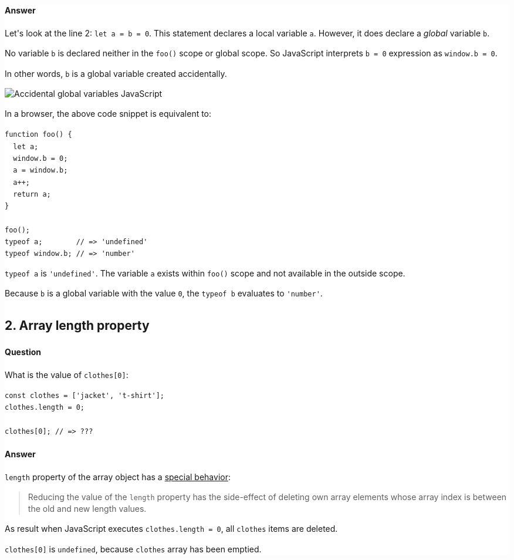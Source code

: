 #### Answer

Let's look at the line 2: `let a = b = 0`. This statement declares a local variable `a`. However, it does declare a *global* variable `b`.  

No variable `b` is declared neither in the `foo()` scope or global scope. So JavaScript interprets `b = 0` expression as `window.b = 0`.

In other words, `b` is a global variable created accidentally.  

![Accidental global variables JavaScript](./images/accitental-global-variables.png)

In a browser, the above code snippet is equivalent to:

```javascript{1-3}
function foo() {
  let a;
  window.b = 0;
  a = window.b;
  a++;
  return a;
}

foo();
typeof a;        // => 'undefined'
typeof window.b; // => 'number'
```

`typeof a` is `'undefined'`. The variable `a` exists within `foo()` scope and not available in the outside scope.  

Because `b` is a global variable with the value `0`, the `typeof b` evaluates to `'number'`.  

## 2. Array length property

#### Question

What is the value of `clothes[0]`:

```javascript{3}
const clothes = ['jacket', 't-shirt'];
clothes.length = 0;

clothes[0]; // => ???
```

#### Answer

`length` property of the array object has a [special behavior](http://www.ecma-international.org/ecma-262/6.0/#sec-properties-of-array-instances-length): 

> Reducing the value of the `length` property has the side-effect of deleting own array elements whose array index is between the old and new length values.

As result when JavaScript executes `clothes.length = 0`, all `clothes` items are deleted.  

`clothes[0]` is `undefined`, because `clothes` array has been emptied.  
